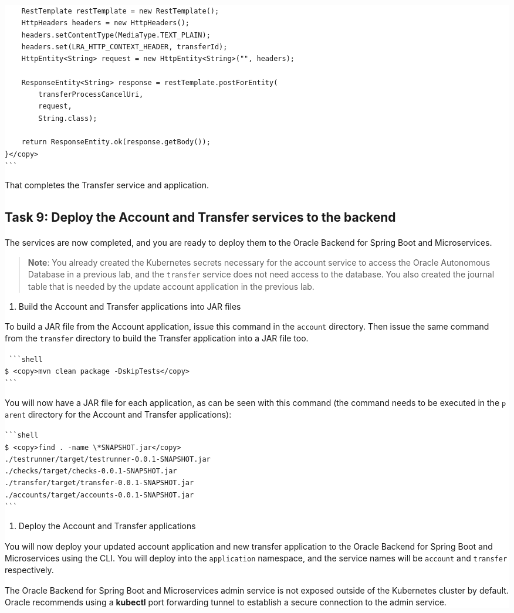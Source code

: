        RestTemplate restTemplate = new RestTemplate();
        HttpHeaders headers = new HttpHeaders();
        headers.setContentType(MediaType.TEXT_PLAIN);
        headers.set(LRA_HTTP_CONTEXT_HEADER, transferId);
        HttpEntity<String> request = new HttpEntity<String>("", headers);

        ResponseEntity<String> response = restTemplate.postForEntity(
            transferProcessCancelUri, 
            request, 
            String.class);

        return ResponseEntity.ok(response.getBody());
    }</copy>
    ```

   That completes the Transfer service and application.

## Task 9: Deploy the Account and Transfer services to the backend

The services are now completed, and you are ready to deploy them to the Oracle Backend for Spring Boot and Microservices.

> **Note**: You already created the Kubernetes secrets necessary for the account service to access the Oracle Autonomous Database in a previous lab, and the `transfer` service does not need access to the database. You also created the journal table that is needed by the update account application in the previous lab.

1. Build the Account and Transfer applications into JAR files

  To build a JAR file from the Account application, issue this command in the `account` directory.  Then issue the same command from the `transfer` directory to build the Transfer application into a JAR file too.

     ```shell
    $ <copy>mvn clean package -DskipTests</copy>
    ```

  You will now have a JAR file for each application, as can be seen with this command (the command needs to be executed in the `parent` directory for the Account and Transfer applications):

    ```shell
    $ <copy>find . -name \*SNAPSHOT.jar</copy>
    ./testrunner/target/testrunner-0.0.1-SNAPSHOT.jar
    ./checks/target/checks-0.0.1-SNAPSHOT.jar
    ./transfer/target/transfer-0.0.1-SNAPSHOT.jar
    ./accounts/target/accounts-0.0.1-SNAPSHOT.jar
    ```

1. Deploy the Account and Transfer applications

  You will now deploy your updated account application and new transfer application to the Oracle Backend for Spring Boot and Microservices using the CLI.  You will deploy into the `application` namespace, and the service names will be `account` and `transfer` respectively.  

  The Oracle Backend for Spring Boot and Microservices admin service is not exposed outside of the Kubernetes cluster by default. Oracle recommends using a **kubectl** port forwarding tunnel to establish a secure connection to the admin service.
